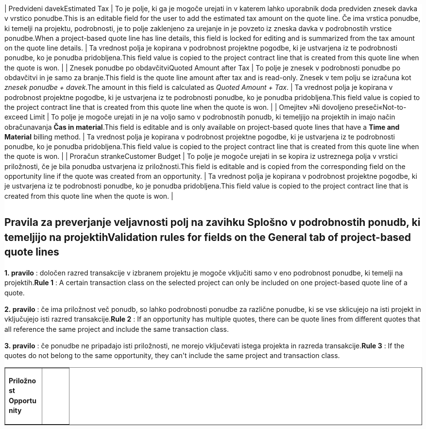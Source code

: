 | <span data-ttu-id="8a22f-153">Predvideni davek</span><span class="sxs-lookup"><span data-stu-id="8a22f-153">Estimated Tax</span></span> | <span data-ttu-id="8a22f-154">To je polje, ki ga je mogoče urejati in v katerem lahko uporabnik doda predviden znesek davka v vrstico ponudbe.</span><span class="sxs-lookup"><span data-stu-id="8a22f-154">This is an editable field for the user to add the estimated tax amount on the quote line.</span></span> <span data-ttu-id="8a22f-155">Če ima vrstica ponudbe, ki temelji na projektu, podrobnosti, je to polje zaklenjeno za urejanje in je povzeto iz zneska davka v podrobnostih vrstice ponudbe.</span><span class="sxs-lookup"><span data-stu-id="8a22f-155">When a project-based quote line has line details, this field is locked for editing and is summarized from the tax amount on the quote line details.</span></span> | <span data-ttu-id="8a22f-156">Ta vrednost polja je kopirana v podrobnost projektne pogodbe, ki je ustvarjena iz te podrobnosti ponudbe, ko je ponudba pridobljena.</span><span class="sxs-lookup"><span data-stu-id="8a22f-156">This field value is copied to the project contract line that is created from this quote line when the quote is won.</span></span> |
| <span data-ttu-id="8a22f-157">Znesek ponudbe po obdavčitvi</span><span class="sxs-lookup"><span data-stu-id="8a22f-157">Quoted Amount after Tax</span></span> | <span data-ttu-id="8a22f-158">To polje je znesek v podrobnosti ponudbe po obdavčitvi in je samo za branje.</span><span class="sxs-lookup"><span data-stu-id="8a22f-158">This field is the quote line amount after tax and is read-only.</span></span> <span data-ttu-id="8a22f-159">Znesek v tem polju se izračuna kot *znesek ponudbe + davek*.</span><span class="sxs-lookup"><span data-stu-id="8a22f-159">The amount in this field is calculated as *Quoted Amount + Tax*.</span></span> | <span data-ttu-id="8a22f-160">Ta vrednost polja je kopirana v podrobnost projektne pogodbe, ki je ustvarjena iz te podrobnosti ponudbe, ko je ponudba pridobljena.</span><span class="sxs-lookup"><span data-stu-id="8a22f-160">This field value is copied to the project contract line that is created from this quote line when the quote is won.</span></span> |
| <span data-ttu-id="8a22f-161">Omejitev »Ni dovoljeno preseči«</span><span class="sxs-lookup"><span data-stu-id="8a22f-161">Not-to-exceed Limit</span></span> | <span data-ttu-id="8a22f-162">To polje je mogoče urejati in je na voljo samo v podrobnostih ponudb, ki temeljijo na projektih in imajo način obračunavanja **Čas in material**.</span><span class="sxs-lookup"><span data-stu-id="8a22f-162">This field is editable and is only available on project-based quote lines that have a **Time and Material** billing method.</span></span> | <span data-ttu-id="8a22f-163">Ta vrednost polja je kopirana v podrobnost projektne pogodbe, ki je ustvarjena iz te podrobnosti ponudbe, ko je ponudba pridobljena.</span><span class="sxs-lookup"><span data-stu-id="8a22f-163">This field value is copied to the project contract line that is created from this quote line when the quote is won.</span></span> |
| <span data-ttu-id="8a22f-164">Proračun stranke</span><span class="sxs-lookup"><span data-stu-id="8a22f-164">Customer Budget</span></span> | <span data-ttu-id="8a22f-165">To polje je mogoče urejati in se kopira iz ustreznega polja v vrstici priložnosti, če je bila ponudba ustvarjena iz priložnosti.</span><span class="sxs-lookup"><span data-stu-id="8a22f-165">This field is editable and is copied from the corresponding field on the opportunity line if the quote was created from an opportunity.</span></span> | <span data-ttu-id="8a22f-166">Ta vrednost polja je kopirana v podrobnost projektne pogodbe, ki je ustvarjena iz te podrobnosti ponudbe, ko je ponudba pridobljena.</span><span class="sxs-lookup"><span data-stu-id="8a22f-166">This field value is copied to the project contract line that is created from this quote line when the quote is won.</span></span> |

## <a name="validation-rules-for-fields-on-the-general-tab-of-project-based-quote-lines"></a><span data-ttu-id="8a22f-167">Pravila za preverjanje veljavnosti polj na zavihku Splošno v podrobnostih ponudb, ki temeljijo na projektih</span><span class="sxs-lookup"><span data-stu-id="8a22f-167">Validation rules for fields on the General tab of project-based quote lines</span></span>

<span data-ttu-id="8a22f-168">**1. pravilo** : določen razred transakcije v izbranem projektu je mogoče vključiti samo v eno podrobnost ponudbe, ki temelji na projektih.</span><span class="sxs-lookup"><span data-stu-id="8a22f-168">**Rule 1** : A certain transaction class on the selected project can only be included on one project-based quote line of a quote.</span></span>

<span data-ttu-id="8a22f-169">**2. pravilo** : če ima priložnost več ponudb, so lahko podrobnosti ponudbe za različne ponudbe, ki se vse sklicujejo na isti projekt in vključujejo isti razred transakcije.</span><span class="sxs-lookup"><span data-stu-id="8a22f-169">**Rule 2** : If an opportunity has multiple quotes, there can be quote lines from different quotes that all reference the same project and include the same transaction class.</span></span>

<span data-ttu-id="8a22f-170">**3. pravilo** : če ponudbe ne pripadajo isti priložnosti, ne morejo vključevati istega projekta in razreda transakcije.</span><span class="sxs-lookup"><span data-stu-id="8a22f-170">**Rule 3** : If the quotes do not belong to the same opportunity, they can't include the same project and transaction class.</span></span>

<table border="1" cellspacing="0" cellpadding="0">
    <tbody>
        <tr>
            <td width="61" valign="top">
                <p><span data-ttu-id="8a22f-171">
                    <strong>Priložnost</strong>
                </span><span class="sxs-lookup"><span data-stu-id="8a22f-171">
                    <strong>Opportunity</strong>
                </span></span></p>
            </td>
            <td width="41" valign="top">